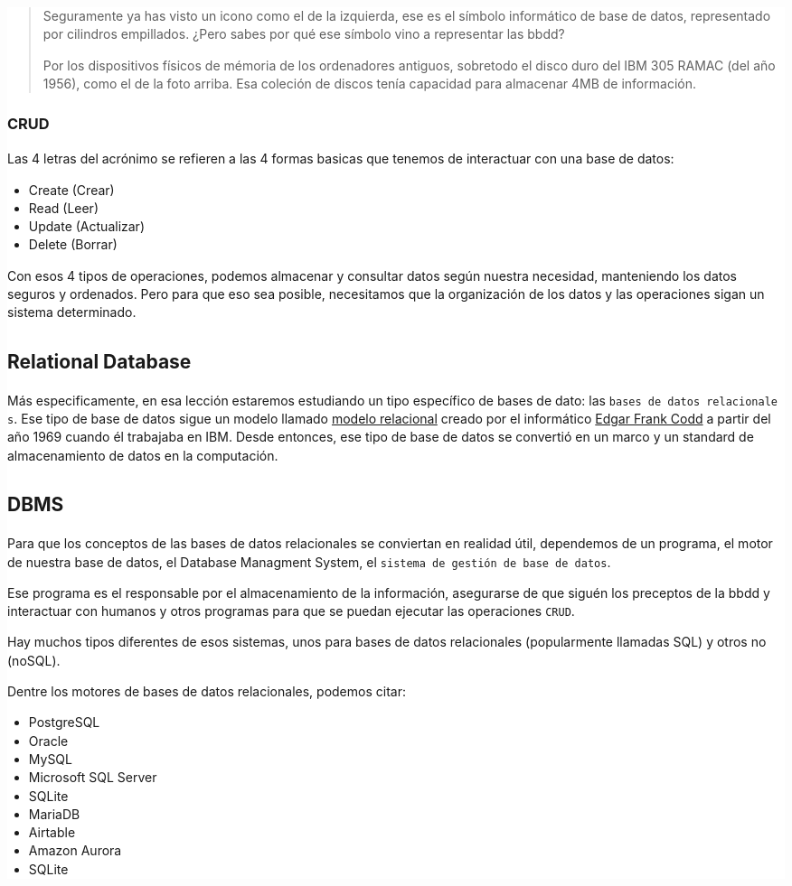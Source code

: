 

>Seguramente ya has visto un icono como el de la izquierda, ese es el símbolo informático de base de datos, representado por cilindros empillados. ¿Pero sabes por qué ese símbolo vino a representar las bbdd? 
>
>Por los dispositivos físicos de mémoria de los ordenadores antiguos, sobretodo el disco duro del IBM 305 RAMAC (del año 1956), como el de la foto arriba. Esa coleción de discos tenía capacidad para almacenar 4MB de información.


### CRUD

Las 4 letras del acrónimo se refieren a las 4 formas basicas que tenemos de interactuar con una base de datos:

- Create (Crear)
- Read (Leer)
- Update (Actualizar)
- Delete (Borrar)

Con esos 4 tipos de operaciones, podemos almacenar y consultar datos según nuestra necesidad, manteniendo los datos seguros y ordenados. Pero para que eso sea posible, necesitamos que la organización de los datos y las operaciones sigan un sistema determinado.

## Relational Database

Más especificamente, en esa lección estaremos estudiando un tipo específico de bases de dato: las `bases de datos relacionales`. Ese tipo de base de datos sigue un modelo llamado [modelo relacional](https://en.wikipedia.org/wiki/Relational_model) creado por el informático [Edgar Frank Codd](https://en.wikipedia.org/wiki/Edgar_F._Codd) a partir del año 1969 cuando él trabajaba en IBM. Desde entonces, ese tipo de base de datos se convertió en un marco y un standard de almacenamiento de datos en la computación.

## DBMS

Para que los conceptos de las bases de datos relacionales se conviertan en realidad útil, dependemos de un programa, el motor de nuestra base de datos, el Database Managment System, el `sistema de gestión de base de datos`. 

Ese programa es el responsable por el almacenamiento de la información, asegurarse de que siguén los preceptos de la bbdd y interactuar con humanos y otros programas para que se puedan ejecutar las operaciones `CRUD`.

Hay muchos tipos diferentes de esos sistemas, unos para bases de datos relacionales (popularmente llamadas SQL) y otros no (noSQL). 

Dentre los motores de bases de datos relacionales, podemos citar:

- PostgreSQL
- Oracle
- MySQL
- Microsoft SQL Server
- SQLite
- MariaDB
- Airtable
- Amazon Aurora
- SQLite
